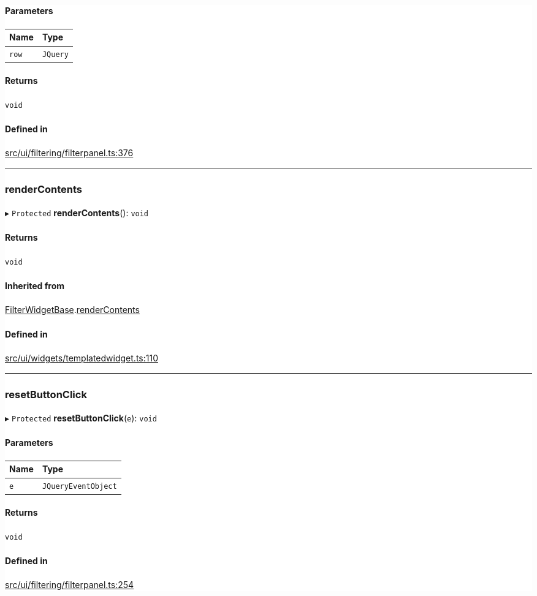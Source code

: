 #### Parameters

| Name | Type |
| :------ | :------ |
| `row` | `JQuery` |

#### Returns

`void`

#### Defined in

[src/ui/filtering/filterpanel.ts:376](https://github.com/serenity-is/serenity/blob/master/packages/corelib/src/ui/filtering/filterpanel.ts#line&#x3D;376)

___

### renderContents

▸ `Protected` **renderContents**(): `void`

#### Returns

`void`

#### Inherited from

[FilterWidgetBase](corelib.FilterWidgetBase.md).[renderContents](corelib.FilterWidgetBase.md#rendercontents)

#### Defined in

[src/ui/widgets/templatedwidget.ts:110](https://github.com/serenity-is/serenity/blob/master/packages/corelib/src/ui/widgets/templatedwidget.ts#line&#x3D;110)

___

### resetButtonClick

▸ `Protected` **resetButtonClick**(`e`): `void`

#### Parameters

| Name | Type |
| :------ | :------ |
| `e` | `JQueryEventObject` |

#### Returns

`void`

#### Defined in

[src/ui/filtering/filterpanel.ts:254](https://github.com/serenity-is/serenity/blob/master/packages/corelib/src/ui/filtering/filterpanel.ts#line&#x3D;254)
